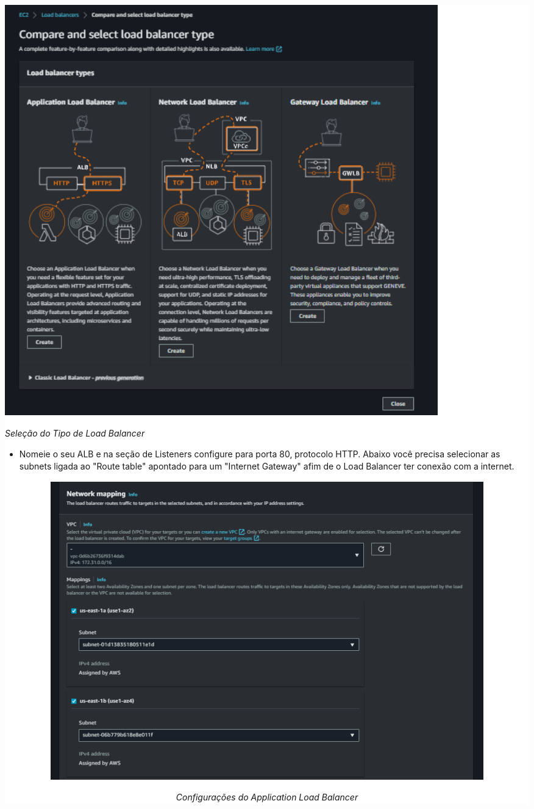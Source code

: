   <img src="/src/escolhalb.png" alt="Tipo de Load Balancer" width="710px">
   <p><em>Seleção do Tipo de Load Balancer</em></p>
</div>

+ Nomeie o seu ALB e na seção de Listeners configure para porta 80, protocolo HTTP. Abaixo você precisa selecionar as subnets ligada ao "Route table" apontado para um "Internet Gateway" afim de o Load Balancer ter conexão com a internet.

<div align="center">
  <img src="/src/NETWORK_LB.png" alt="Configurações do Application Load Balancer" width="710px">
   <p><em>Configurações do Application Load Balancer</em></p>
</div>